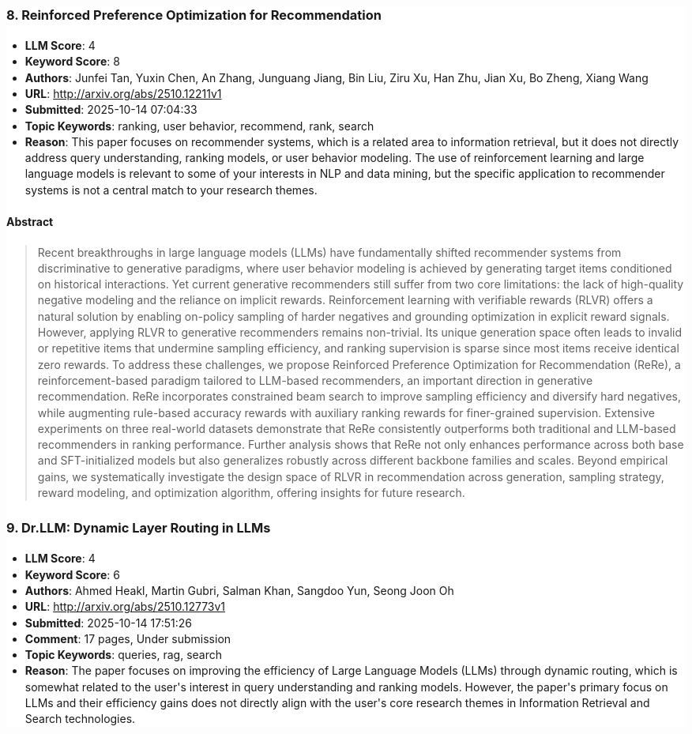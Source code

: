 ### 8. Reinforced Preference Optimization for Recommendation

- **LLM Score**: 4
- **Keyword Score**: 8
- **Authors**: Junfei Tan, Yuxin Chen, An Zhang, Junguang Jiang, Bin Liu, Ziru Xu, Han Zhu, Jian Xu, Bo Zheng, Xiang Wang
- **URL**: <http://arxiv.org/abs/2510.12211v1>
- **Submitted**: 2025-10-14 07:04:33
- **Topic Keywords**: ranking, user behavior, recommend, rank, search
- **Reason**: This paper focuses on recommender systems, which is a related area to information retrieval, but it does not directly address query understanding, ranking models, or user behavior modeling. The use of reinforcement learning and large language models is relevant to some of your interests in NLP and data mining, but the specific application to recommender systems is not a central match to your research themes.

#### Abstract
> Recent breakthroughs in large language models (LLMs) have fundamentally
shifted recommender systems from discriminative to generative paradigms, where
user behavior modeling is achieved by generating target items conditioned on
historical interactions. Yet current generative recommenders still suffer from
two core limitations: the lack of high-quality negative modeling and the
reliance on implicit rewards. Reinforcement learning with verifiable rewards
(RLVR) offers a natural solution by enabling on-policy sampling of harder
negatives and grounding optimization in explicit reward signals. However,
applying RLVR to generative recommenders remains non-trivial. Its unique
generation space often leads to invalid or repetitive items that undermine
sampling efficiency, and ranking supervision is sparse since most items receive
identical zero rewards. To address these challenges, we propose Reinforced
Preference Optimization for Recommendation (ReRe), a reinforcement-based
paradigm tailored to LLM-based recommenders, an important direction in
generative recommendation. ReRe incorporates constrained beam search to improve
sampling efficiency and diversify hard negatives, while augmenting rule-based
accuracy rewards with auxiliary ranking rewards for finer-grained supervision.
Extensive experiments on three real-world datasets demonstrate that ReRe
consistently outperforms both traditional and LLM-based recommenders in ranking
performance. Further analysis shows that ReRe not only enhances performance
across both base and SFT-initialized models but also generalizes robustly
across different backbone families and scales. Beyond empirical gains, we
systematically investigate the design space of RLVR in recommendation across
generation, sampling strategy, reward modeling, and optimization algorithm,
offering insights for future research.

### 9. Dr.LLM: Dynamic Layer Routing in LLMs

- **LLM Score**: 4
- **Keyword Score**: 6
- **Authors**: Ahmed Heakl, Martin Gubri, Salman Khan, Sangdoo Yun, Seong Joon Oh
- **URL**: <http://arxiv.org/abs/2510.12773v1>
- **Submitted**: 2025-10-14 17:51:26
- **Comment**: 17 pages, Under submission
- **Topic Keywords**: queries, rag, search
- **Reason**: The paper focuses on improving the efficiency of Large Language Models (LLMs) through dynamic routing, which is somewhat related to the user's interest in query understanding and ranking models. However, the paper's primary focus on LLMs and their efficiency gains does not directly align with the user's core research themes in Information Retrieval and Search technologies.
